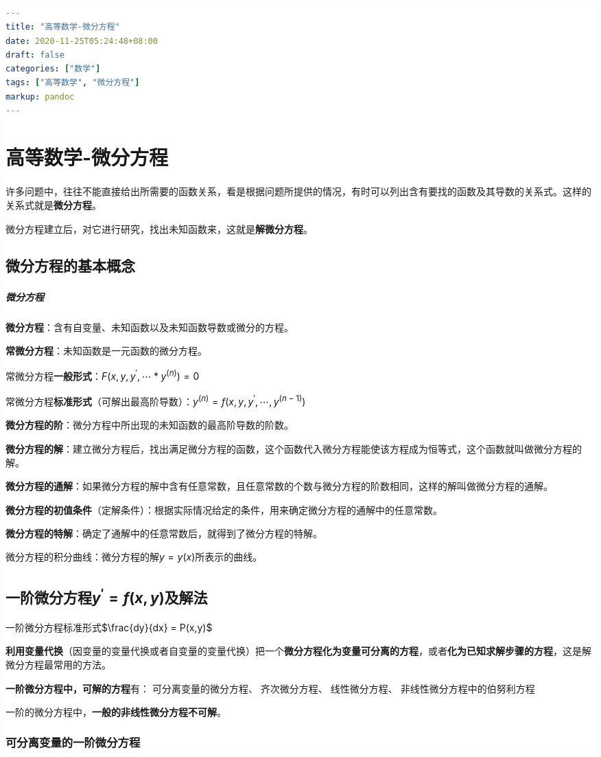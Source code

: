 ```yaml
---
title: "高等数学-微分方程"
date: 2020-11-25T05:24:48+08:00
draft: false
categories: ["数学"]
tags: ["高等数学", "微分方程"] 
markup: pandoc
---
```


# 高等数学-微分方程

许多问题中，往往不能直接给出所需要的函数关系，看是根据问题所提供的情况，有时可以列出含有要找的函数及其导数的关系式。这样的关系式就是**微分方程**。

微分方程建立后，对它进行研究，找出未知函数来，这就是**解微分方程**。

## 微分方程的基本概念

##### 微分方程

**微分方程**：含有自变量、未知函数以及未知函数导数或微分的方程。

**常微分方程**：未知函数是一元函数的微分方程。

常微分方程**一般形式**：$F\left(x, y, y^{\prime}, \cdots * y^{(n)}\right)=0$

常微分方程**标准形式**（可解出最高阶导数）：$y^{(n)}=f\left(x, y, y^{\prime}, \cdots, y^{(n-1)}\right)$

**微分方程的阶**：微分方程中所出现的未知函数的最高阶导数的阶数。

**微分方程的解**：建立微分方程后，找出满足微分方程的函数，这个函数代入微分方程能使该方程成为恒等式，这个函数就叫做微分方程的解。

**微分方程的通解**：如果微分方程的解中含有任意常数，且任意常数的个数与微分方程的阶数相同，这样的解叫做微分方程的通解。

**微分方程的初值条件**（定解条件）：根据实际情况给定的条件，用来确定微分方程的通解中的任意常数。

**微分方程的特解**：确定了通解中的任意常数后，就得到了微分方程的特解。

微分方程的积分曲线：微分方程的解$y=y(x)$所表示的曲线。

## 一阶微分方程$y^{\prime}=f(x, y)$及解法

一阶微分方程标准形式$\frac{dy}{dx} = P(x,y)$

**利用变量代换**（因变量的变量代换或者自变量的变量代换）把一个**微分方程化为变量可分离的方程**，或者**化为已知求解步骤的方程**，这是解微分方程最常用的方法。

**一阶微分方程中，可解的方程**有：
可分离变量的微分方程、
齐次微分方程、
线性微分方程、
非线性微分方程中的伯努利方程

一阶的微分方程中，**一般的非线性微分方程不可解**。

### 可分离变量的一阶微分方程
